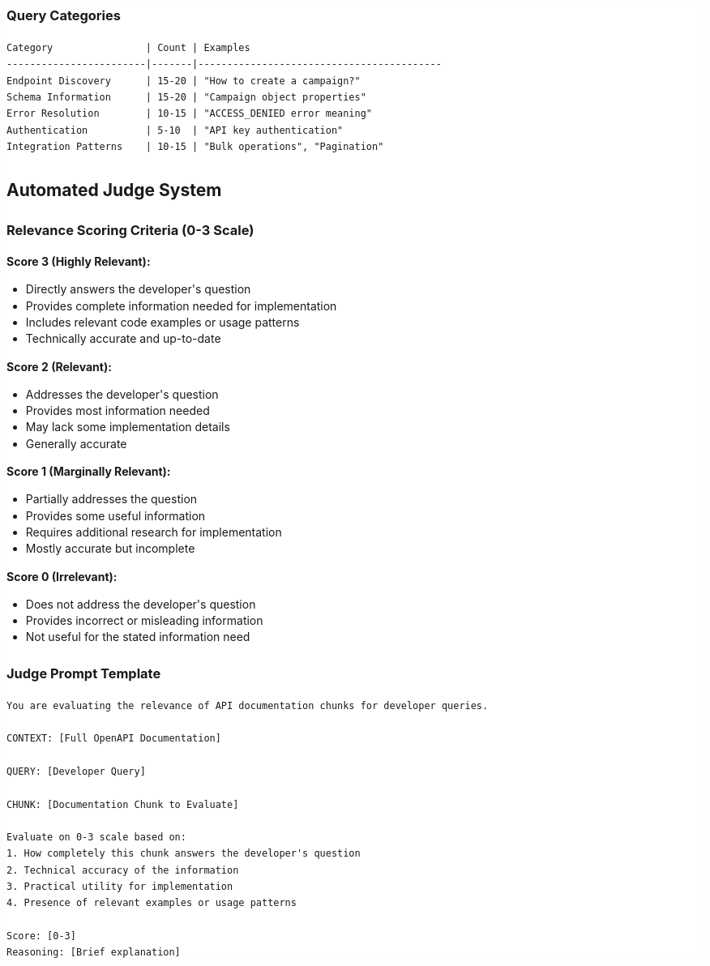 ### Query Categories
```
Category                | Count | Examples
------------------------|-------|------------------------------------------
Endpoint Discovery      | 15-20 | "How to create a campaign?"
Schema Information      | 15-20 | "Campaign object properties"
Error Resolution        | 10-15 | "ACCESS_DENIED error meaning"
Authentication          | 5-10  | "API key authentication"
Integration Patterns    | 10-15 | "Bulk operations", "Pagination"
```

## Automated Judge System

### Relevance Scoring Criteria (0-3 Scale)

**Score 3 (Highly Relevant):**
- Directly answers the developer's question
- Provides complete information needed for implementation
- Includes relevant code examples or usage patterns
- Technically accurate and up-to-date

**Score 2 (Relevant):**
- Addresses the developer's question
- Provides most information needed
- May lack some implementation details
- Generally accurate

**Score 1 (Marginally Relevant):**
- Partially addresses the question
- Provides some useful information
- Requires additional research for implementation
- Mostly accurate but incomplete

**Score 0 (Irrelevant):**
- Does not address the developer's question
- Provides incorrect or misleading information
- Not useful for the stated information need

### Judge Prompt Template
```
You are evaluating the relevance of API documentation chunks for developer queries.

CONTEXT: [Full OpenAPI Documentation]

QUERY: [Developer Query]

CHUNK: [Documentation Chunk to Evaluate]

Evaluate on 0-3 scale based on:
1. How completely this chunk answers the developer's question
2. Technical accuracy of the information
3. Practical utility for implementation
4. Presence of relevant examples or usage patterns

Score: [0-3]
Reasoning: [Brief explanation]
```
